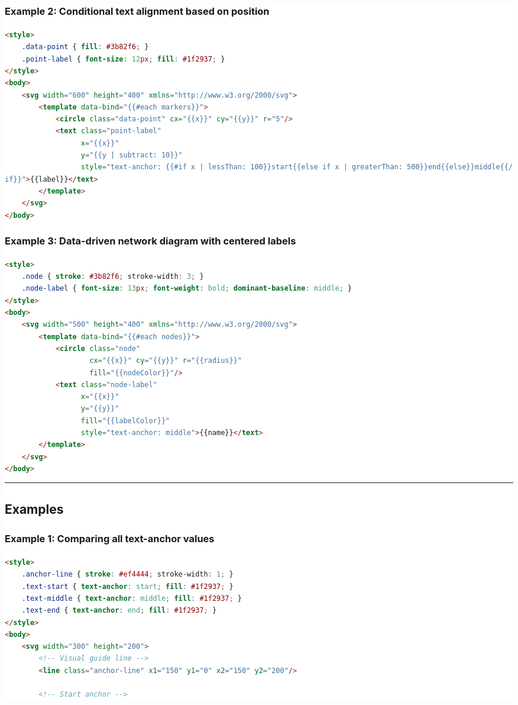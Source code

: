 ### Example 2: Conditional text alignment based on position

```html
<style>
    .data-point { fill: #3b82f6; }
    .point-label { font-size: 12px; fill: #1f2937; }
</style>
<body>
    <svg width="600" height="400" xmlns="http://www.w3.org/2000/svg">
        <template data-bind="{{#each markers}}">
            <circle class="data-point" cx="{{x}}" cy="{{y}}" r="5"/>
            <text class="point-label"
                  x="{{x}}"
                  y="{{y | subtract: 10}}"
                  style="text-anchor: {{#if x | lessThan: 100}}start{{else if x | greaterThan: 500}}end{{else}}middle{{/if}}">{{label}}</text>
        </template>
    </svg>
</body>
```

### Example 3: Data-driven network diagram with centered labels

```html
<style>
    .node { stroke: #3b82f6; stroke-width: 3; }
    .node-label { font-size: 13px; font-weight: bold; dominant-baseline: middle; }
</style>
<body>
    <svg width="500" height="400" xmlns="http://www.w3.org/2000/svg">
        <template data-bind="{{#each nodes}}">
            <circle class="node"
                    cx="{{x}}" cy="{{y}}" r="{{radius}}"
                    fill="{{nodeColor}}"/>
            <text class="node-label"
                  x="{{x}}"
                  y="{{y}}"
                  fill="{{labelColor}}"
                  style="text-anchor: middle">{{name}}</text>
        </template>
    </svg>
</body>
```

---

## Examples

### Example 1: Comparing all text-anchor values

```html
<style>
    .anchor-line { stroke: #ef4444; stroke-width: 1; }
    .text-start { text-anchor: start; fill: #1f2937; }
    .text-middle { text-anchor: middle; fill: #1f2937; }
    .text-end { text-anchor: end; fill: #1f2937; }
</style>
<body>
    <svg width="300" height="200">
        <!-- Visual guide line -->
        <line class="anchor-line" x1="150" y1="0" x2="150" y2="200"/>

        <!-- Start anchor -->
```
